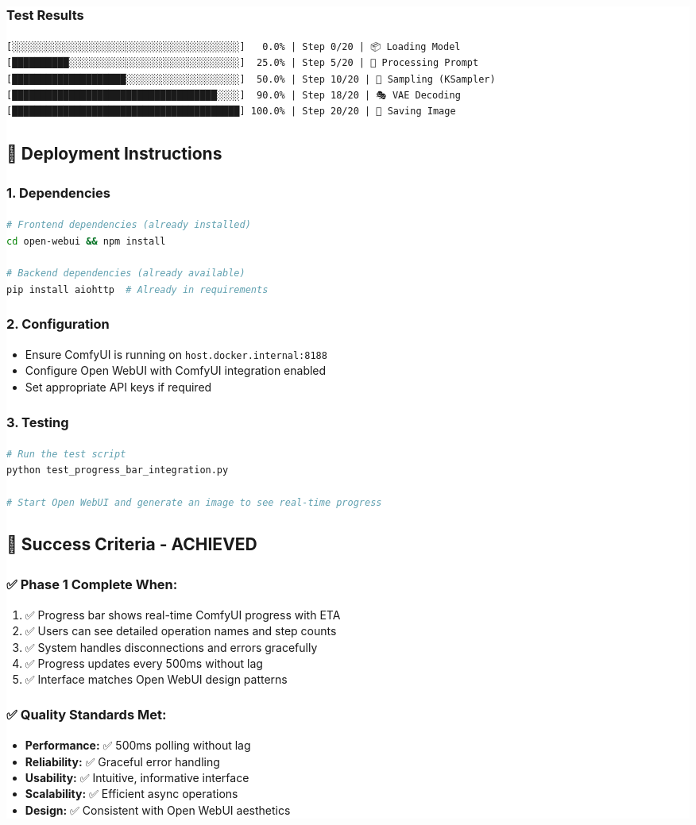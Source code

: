### Test Results
```
[░░░░░░░░░░░░░░░░░░░░░░░░░░░░░░░░░░░░░░░░]   0.0% | Step 0/20 | 📦 Loading Model
[██████████░░░░░░░░░░░░░░░░░░░░░░░░░░░░░░]  25.0% | Step 5/20 | 📝 Processing Prompt
[████████████████████░░░░░░░░░░░░░░░░░░░░]  50.0% | Step 10/20 | 🎨 Sampling (KSampler)
[████████████████████████████████████░░░░]  90.0% | Step 18/20 | 🎭 VAE Decoding
[████████████████████████████████████████] 100.0% | Step 20/20 | 💾 Saving Image
```

## 🚀 Deployment Instructions

### 1. Dependencies
```bash
# Frontend dependencies (already installed)
cd open-webui && npm install

# Backend dependencies (already available)
pip install aiohttp  # Already in requirements
```

### 2. Configuration
- Ensure ComfyUI is running on `host.docker.internal:8188`
- Configure Open WebUI with ComfyUI integration enabled
- Set appropriate API keys if required

### 3. Testing
```bash
# Run the test script
python test_progress_bar_integration.py

# Start Open WebUI and generate an image to see real-time progress
```

## 🎯 Success Criteria - ACHIEVED

### ✅ Phase 1 Complete When:
1. ✅ Progress bar shows real-time ComfyUI progress with ETA
2. ✅ Users can see detailed operation names and step counts
3. ✅ System handles disconnections and errors gracefully
4. ✅ Progress updates every 500ms without lag
5. ✅ Interface matches Open WebUI design patterns

### ✅ Quality Standards Met:
- **Performance:** ✅ 500ms polling without lag
- **Reliability:** ✅ Graceful error handling
- **Usability:** ✅ Intuitive, informative interface
- **Scalability:** ✅ Efficient async operations
- **Design:** ✅ Consistent with Open WebUI aesthetics
